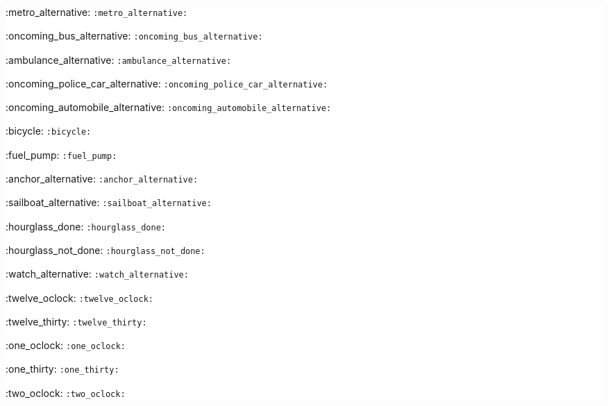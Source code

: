 
:metro_alternative: 
`:metro_alternative:` 


:oncoming_bus_alternative: 
`:oncoming_bus_alternative:` 


:ambulance_alternative: 
`:ambulance_alternative:` 


:oncoming_police_car_alternative: 
`:oncoming_police_car_alternative:` 


:oncoming_automobile_alternative: 
`:oncoming_automobile_alternative:` 


:bicycle: 
`:bicycle:` 


:fuel_pump: 
`:fuel_pump:` 


:anchor_alternative: 
`:anchor_alternative:` 


:sailboat_alternative: 
`:sailboat_alternative:` 


:hourglass_done: 
`:hourglass_done:` 


:hourglass_not_done: 
`:hourglass_not_done:` 


:watch_alternative: 
`:watch_alternative:` 


:twelve_oclock: 
`:twelve_oclock:` 


:twelve_thirty: 
`:twelve_thirty:` 


:one_oclock: 
`:one_oclock:` 


:one_thirty: 
`:one_thirty:` 


:two_oclock: 
`:two_oclock:` 
